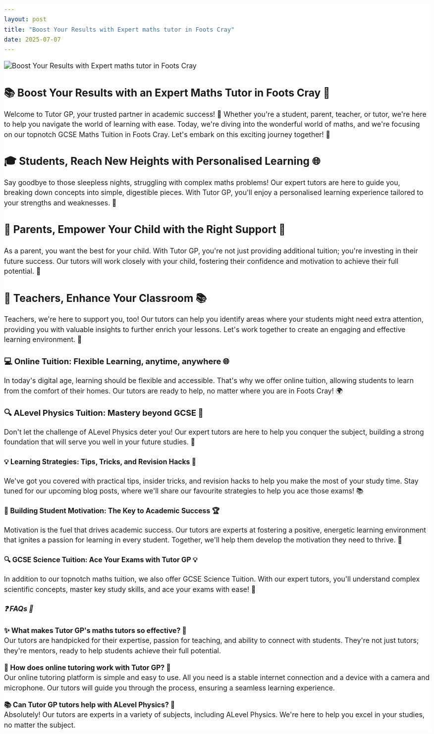 ```yaml
---
layout: post
title: "Boost Your Results with Expert maths tutor in Foots Cray"
date: 2025-07-07
---
```


<img src="https://tutorgp.github.io/blogs/images/boost-your-results-with-expert-maths-tutor-in-foots-cray.jpg" alt="Boost Your Results with Expert maths tutor in Foots Cray" width="960" height="570">

<h2>📚 Boost Your Results with an Expert Maths Tutor in Foots Cray 🚀</h2>
<p>Welcome to Tutor GP, your trusted partner in academic success! 🤝 Whether you're a student, parent, teacher, or tutor, we're here to help you navigate the world of learning with ease. Today, we're diving into the wonderful world of maths, and we're focusing on our topnotch GCSE Maths Tuition in Foots Cray. Let's embark on this exciting journey together! 🌟</p>
<h2>🎓 Students, Reach New Heights with Personalised Learning 🌐</h2>
<p>Say goodbye to those sleepless nights, struggling with complex maths problems! Our expert tutors are here to guide you, breaking down concepts into simple, digestible pieces. With Tutor GP, you'll enjoy a personalised learning experience tailored to your strengths and weaknesses. 🎯</p>
<h2>👋 Parents, Empower Your Child with the Right Support 💪</h2>
<p>As a parent, you want the best for your child. With Tutor GP, you're not just providing additional tuition; you're investing in their future success. Our tutors will work closely with your child, fostering their confidence and motivation to achieve their full potential. 🌟</p>
<h2>🏫 Teachers, Enhance Your Classroom 📚</h2>
<p>Teachers, we're here to support you, too! Our tutors can help you identify areas where your students might need extra attention, providing you with valuable insights to further enrich your lessons. Let's work together to create an engaging and effective learning environment. 🤝</p>
<h3>💻 Online Tuition: Flexible Learning, anytime, anywhere 🌐</h3>
<p>In today's digital age, learning should be flexible and accessible. That's why we offer online tuition, allowing students to learn from the comfort of their homes. Our tutors are ready to help, no matter where you are in Foots Cray! 🌍</p>
<h3>🔍 ALevel Physics Tuition: Mastery beyond GCSE 🌟</h3>
<p>Don't let the challenge of ALevel Physics deter you! Our expert tutors are here to help you conquer the subject, building a strong foundation that will serve you well in your future studies. 🚀</p>
<h4>💡 Learning Strategies: Tips, Tricks, and Revision Hacks 📝</h4>
<p>We've got you covered with practical tips, insider tricks, and revision hacks to help you make the most of your study time. Stay tuned for our upcoming blog posts, where we'll share our favourite strategies to help you ace those exams! 📚</p>
<h4>🌱 Building Student Motivation: The Key to Academic Success 🏆</h4>
<p>Motivation is the fuel that drives academic success. Our tutors are experts at fostering a positive, energetic learning environment that ignites a passion for learning in every student. Together, we'll help them develop the motivation they need to thrive. 🌟</p>
<h4>🔍 GCSE Science Tuition: Ace Your Exams with Tutor GP 💡</h4>
<p>In addition to our topnotch maths tuition, we also offer GCSE Science Tuition. With our expert tutors, you'll understand complex scientific concepts, master key study skills, and ace your exams with ease! 🌟</p>
<h5>❓ FAQs 🤔</h5>
<ul style="list-style-type: none; padding-left: 0;">
<li><strong>✨ What makes Tutor GP's maths tutors so effective? 🤔</strong></li>
<li>Our tutors are handpicked for their expertise, passion for teaching, and ability to connect with students. They're not just tutors; they're mentors, ready to help students achieve their full potential.</li>
</ul>
<ul style="list-style-type: none; padding-left: 0;">
<li><strong>🏡 How does online tutoring work with Tutor GP? 🤔</strong></li>
<li>Our online tutoring platform is simple and easy to use. All you need is a stable internet connection and a device with a camera and microphone. Our tutors will guide you through the process, ensuring a seamless learning experience.</li>
</ul>
<ul style="list-style-type: none; padding-left: 0;">
<li><strong>📚 Can Tutor GP tutors help with ALevel Physics? 🤔</strong></li>
<li>Absolutely! Our tutors are experts in a variety of subjects, including ALevel Physics. We're here to help you excel in your studies, no matter the subject.</li>
</ul>